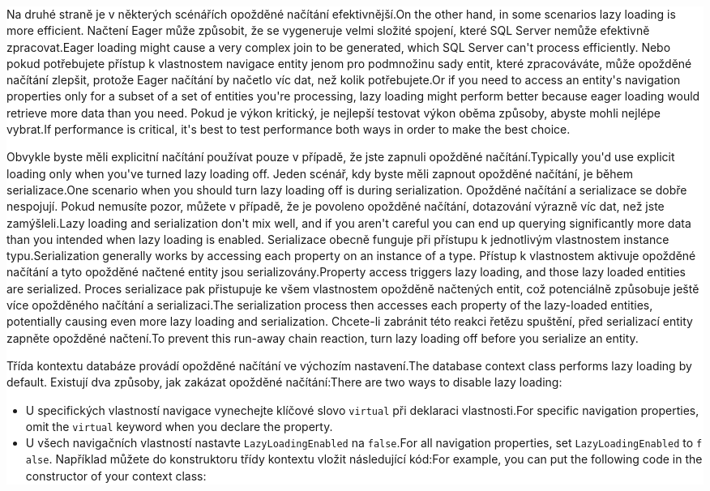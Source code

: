 <span data-ttu-id="a2400-139">Na druhé straně je v některých scénářích opožděné načítání efektivnější.</span><span class="sxs-lookup"><span data-stu-id="a2400-139">On the other hand, in some scenarios lazy loading is more efficient.</span></span> <span data-ttu-id="a2400-140">Načtení Eager může způsobit, že se vygeneruje velmi složité spojení, které SQL Server nemůže efektivně zpracovat.</span><span class="sxs-lookup"><span data-stu-id="a2400-140">Eager loading might cause a very complex join to be generated, which SQL Server can't process efficiently.</span></span> <span data-ttu-id="a2400-141">Nebo pokud potřebujete přístup k vlastnostem navigace entity jenom pro podmnožinu sady entit, které zpracováváte, může opožděné načítání zlepšit, protože Eager načítání by načetlo víc dat, než kolik potřebujete.</span><span class="sxs-lookup"><span data-stu-id="a2400-141">Or if you need to access an entity's navigation properties only for a subset of a set of entities you're processing, lazy loading might perform better because eager loading would retrieve more data than you need.</span></span> <span data-ttu-id="a2400-142">Pokud je výkon kritický, je nejlepší testovat výkon oběma způsoby, abyste mohli nejlépe vybrat.</span><span class="sxs-lookup"><span data-stu-id="a2400-142">If performance is critical, it's best to test performance both ways in order to make the best choice.</span></span>

<span data-ttu-id="a2400-143">Obvykle byste měli explicitní načítání používat pouze v případě, že jste zapnuli opožděné načítání.</span><span class="sxs-lookup"><span data-stu-id="a2400-143">Typically you'd use explicit loading only when you've turned lazy loading off.</span></span> <span data-ttu-id="a2400-144">Jeden scénář, kdy byste měli zapnout opožděné načítání, je během serializace.</span><span class="sxs-lookup"><span data-stu-id="a2400-144">One scenario when you should turn lazy loading off is during serialization.</span></span> <span data-ttu-id="a2400-145">Opožděné načítání a serializace se dobře nespojují. Pokud nemusíte pozor, můžete v případě, že je povoleno opožděné načítání, dotazování výrazně víc dat, než jste zamýšleli.</span><span class="sxs-lookup"><span data-stu-id="a2400-145">Lazy loading and serialization don't mix well, and if you aren't careful you can end up querying significantly more data than you intended when lazy loading is enabled.</span></span> <span data-ttu-id="a2400-146">Serializace obecně funguje při přístupu k jednotlivým vlastnostem instance typu.</span><span class="sxs-lookup"><span data-stu-id="a2400-146">Serialization generally works by accessing each property on an instance of a type.</span></span> <span data-ttu-id="a2400-147">Přístup k vlastnostem aktivuje opožděné načítání a tyto opožděné načtené entity jsou serializovány.</span><span class="sxs-lookup"><span data-stu-id="a2400-147">Property access triggers lazy loading, and those lazy loaded entities are serialized.</span></span> <span data-ttu-id="a2400-148">Proces serializace pak přistupuje ke všem vlastnostem opožděně načtených entit, což potenciálně způsobuje ještě více opožděného načítání a serializaci.</span><span class="sxs-lookup"><span data-stu-id="a2400-148">The serialization process then accesses each property of the lazy-loaded entities, potentially causing even more lazy loading and serialization.</span></span> <span data-ttu-id="a2400-149">Chcete-li zabránit této reakci řetězu spuštění, před serializací entity zapněte opožděné načtení.</span><span class="sxs-lookup"><span data-stu-id="a2400-149">To prevent this run-away chain reaction, turn lazy loading off before you serialize an entity.</span></span>

<span data-ttu-id="a2400-150">Třída kontextu databáze provádí opožděné načítání ve výchozím nastavení.</span><span class="sxs-lookup"><span data-stu-id="a2400-150">The database context class performs lazy loading by default.</span></span> <span data-ttu-id="a2400-151">Existují dva způsoby, jak zakázat opožděné načítání:</span><span class="sxs-lookup"><span data-stu-id="a2400-151">There are two ways to disable lazy loading:</span></span>

- <span data-ttu-id="a2400-152">U specifických vlastností navigace vynechejte klíčové slovo `virtual` při deklaraci vlastnosti.</span><span class="sxs-lookup"><span data-stu-id="a2400-152">For specific navigation properties, omit the `virtual` keyword when you declare the property.</span></span>
- <span data-ttu-id="a2400-153">U všech navigačních vlastností nastavte `LazyLoadingEnabled` na `false`.</span><span class="sxs-lookup"><span data-stu-id="a2400-153">For all navigation properties, set `LazyLoadingEnabled` to `false`.</span></span> <span data-ttu-id="a2400-154">Například můžete do konstruktoru třídy kontextu vložit následující kód:</span><span class="sxs-lookup"><span data-stu-id="a2400-154">For example, you can put the following code in the constructor of your context class:</span></span> 
